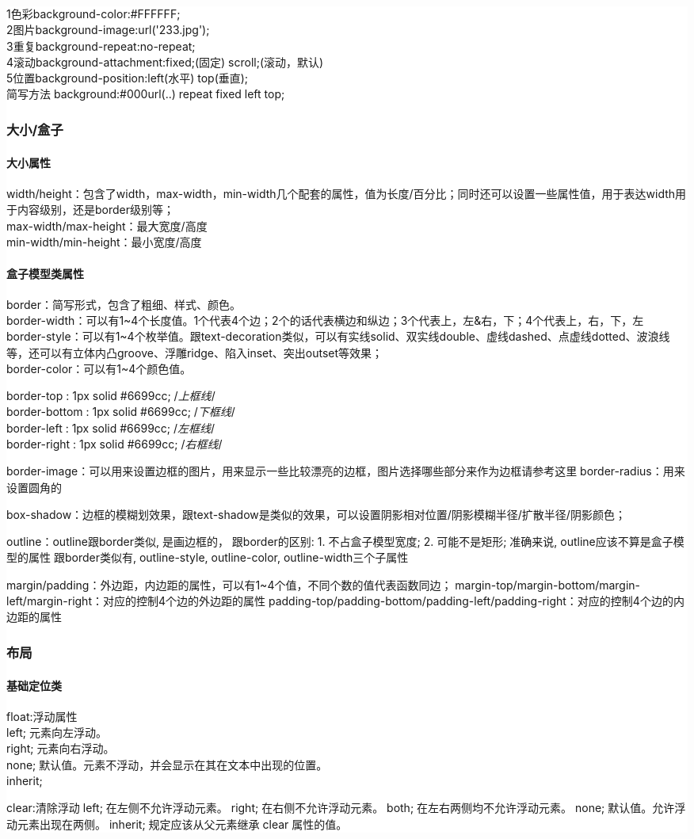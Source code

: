 1色彩background-color:#FFFFFF;  
2图片background-image:url('233.jpg');  
3重复background-repeat:no-repeat;  
4滚动background-attachment:fixed;(固定) scroll;(滚动，默认)  
5位置background-position:left(水平) top(垂直);  
简写方法 background:#000url(..) repeat fixed left top;  



### 大小/盒子

#### 大小属性

width/height：包含了width，max-width，min-width几个配套的属性，值为长度/百分比；同时还可以设置一些属性值，用于表达width用于内容级别，还是border级别等；  
max-width/max-height：最大宽度/高度  
min-width/min-height：最小宽度/高度  

#### 盒子模型类属性  

border：简写形式，包含了粗细、样式、颜色。  
border-width：可以有1~4个长度值。1个代表4个边；2个的话代表横边和纵边；3个代表上，左&右，下；4个代表上，右，下，左  
border-style：可以有1~4个枚举值。跟text-decoration类似，可以有实线solid、双实线double、虚线dashed、点虚线dotted、波浪线等，还可以有立体内凸groove、浮雕ridge、陷入inset、突出outset等效果；  
border-color：可以有1~4个颜色值。  

border-top : 1px solid #6699cc; /*上框线*/    
border-bottom : 1px solid #6699cc; /*下框线*/  
border-left : 1px solid #6699cc; /*左框线*/  
border-right : 1px solid #6699cc; /*右框线*/  

border-image：可以用来设置边框的图片，用来显示一些比较漂亮的边框，图片选择哪些部分来作为边框请参考这里
border-radius：用来设置圆角的

box-shadow：边框的模糊划效果，跟text-shadow是类似的效果，可以设置阴影相对位置/阴影模糊半径/扩散半径/阴影颜色；

outline：outline跟border类似, 是画边框的，
跟border的区别: 1. 不占盒子模型宽度; 2. 可能不是矩形;
准确来说, outline应该不算是盒子模型的属性
跟border类似有, outline-style, outline-color, outline-width三个子属性


margin/padding：外边距，内边距的属性，可以有1~4个值，不同个数的值代表函数同边；
margin-top/margin-bottom/margin-left/margin-right：对应的控制4个边的外边距的属性
padding-top/padding-bottom/padding-left/padding-right：对应的控制4个边的内边距的属性

### 布局

#### 基础定位类  

float:浮动属性   
left;	元素向左浮动。  
right;	元素向右浮动。  
none;	默认值。元素不浮动，并会显示在其在文本中出现的位置。  
inherit;

clear:清除浮动
left;	在左侧不允许浮动元素。
right;	在右侧不允许浮动元素。
both;	在左右两侧均不允许浮动元素。
none;	默认值。允许浮动元素出现在两侧。
inherit;	规定应该从父元素继承 clear 属性的值。
